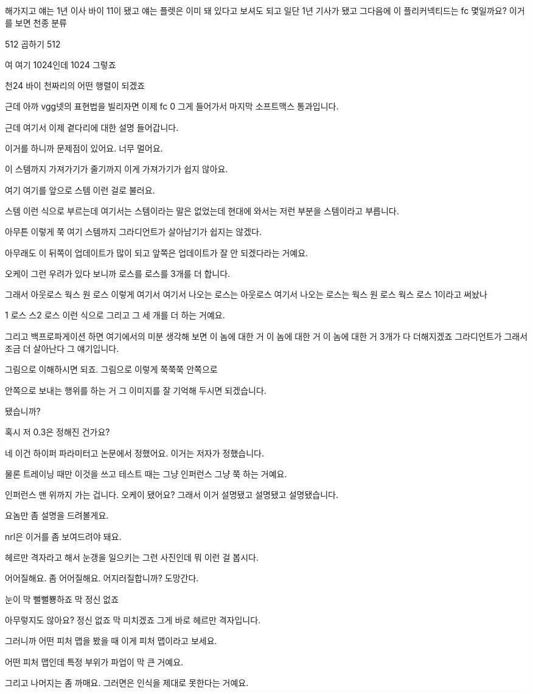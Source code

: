해가지고 얘는 1년 이사 바이 11이 됐고 얘는 플렛은 이미 돼 있다고 보셔도 되고 일단 1년 기사가 됐고 그다음에 이 플리커넥티드는 fc 몇일까요? 이거를 보면 천종 분류

512 곱하기 512 

여 여기 1024인데 1024 그렇죠 

천24 바이 천짜리의 어떤 행렬이 되겠죠 

근데 아까 vgg넷의 표현법을 빌리자면 이제 fc 0 그게 들어가서 마지막 소프트맥스 통과입니다. 



근데 여기서 이제 곁다리에 대한 설명 들어갑니다. 

이거를 하니까 문제점이 있어요. 너무 멀어요.

이 스템까지 가져가기가 줄기까지 이게 가져가기가 쉽지 않아요. 

여기 여기를 앞으로 스템 이런 걸로 불러요. 

스템 이런 식으로 부르는데 여기서는 스템이라는 말은 없었는데 현대에 와서는 저런 부분을 스템이라고 부릅니다. 

아무튼 이렇게 쭉 여기 스템까지 그라디언트가 살아남기가 쉽지는 않겠다. 

아무래도 이 뒤쪽이 업데이트가 많이 되고 앞쪽은 업데이트가 잘 안 되겠다라는 거예요.

오케이 그런 우려가 있다 보니까 로스를 로스를 3개를 더 합니다. 

그래서 아웃로스 웍스 원 로스 이렇게 여기서 여기서 나오는 로스는 아웃로스 여기서 나오는 로스는 웍스 원 로스 웍스 로스 1이라고 써놨나

1 로스 스2 로스 이런 식으로 그리고 그 세 개를 더 하는 거예요. 

그리고 백프로파게이션 하면 여기에서의 미분 생각해 보면 이 놈에 대한 거 이 놈에 대한 거 이 놈에 대한 거 3개가 다 더해지겠죠 그라디언트가 그래서 조금 더 살아난다 그 얘기입니다. 

그림으로 이해하시면 되죠. 그림으로 이렇게 쭉쭉쭉 안쪽으로

안쪽으로 보내는 행위를 하는 거 그 이미지를 잘 기억해 두시면 되겠습니다. 

됐습니까? 

혹시 저 0.3은 정해진 건가요? 

네 이건 하이퍼 파라미터고 논문에서 정했어요. 이거는 저자가 정했습니다.

물론 트레이닝 때만 이것을 쓰고 테스트 때는 그냥 인퍼런스 그냥 쭉 하는 거예요. 

인퍼런스 맨 위까지 가는 겁니다. 오케이 됐어요? 그래서 이거 설명됐고 설명됐고 설명됐습니다. 

요놈만 좀 설명을 드려볼게요. 

nrl은 이거를 좀 보여드려야 돼요. 

헤르만 격자라고 해서 눈갱을 일으키는 그런 사진인데 뭐 이런 걸 봅시다.

어어질해요. 좀 어어질해요. 어지러질합니까? 도망간다. 

눈이 막 뻘뻘뿅하죠 막 정신 없죠

아무렇지도 않아요? 정신 없죠 막 미치겠죠 그게 바로 헤르만 격자입니다. 

그러니까 어떤 피처 맵을 봤을 때 이게 피처 맵이라고 보세요. 

어떤 피처 맵인데 특정 부위가 파업이 막 큰 거예요. 

그리고 나머지는 좀 까매요. 그러면은 인식을 제대로 못한다는 거예요. 
